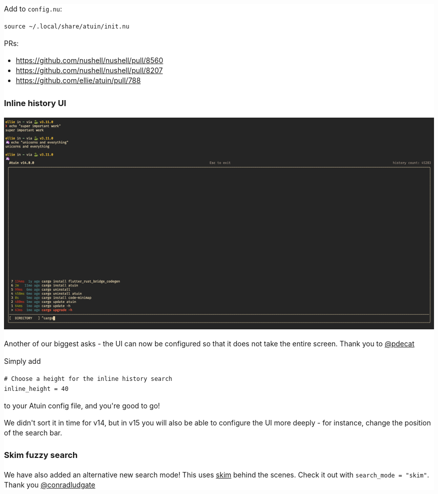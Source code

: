 Add to `config.nu`:

```
source ~/.local/share/atuin/init.nu
```

PRs:
- https://github.com/nushell/nushell/pull/8560
- https://github.com/nushell/nushell/pull/8207
- https://github.com/ellie/atuin/pull/788

### Inline history UI

![inline history](inline.png)

Another of our biggest asks - the UI can now be configured so that it does not take the entire screen. Thank you to [@pdecat](https://github.com/pdecat)

Simply add 

```
# Choose a height for the inline history search
inline_height = 40
```

to your Atuin config file, and you're good to go!

We didn't sort it in time for v14, but in v15 you will also be able to configure the UI more deeply - for instance, change the position of the search bar.

### Skim fuzzy search

We have also added an alternative new search mode! This uses [skim](https://github.com/lotabout/skim) behind the scenes. Check it out with `search_mode = "skim"`. Thank you [@conradludgate](https://github.com/conradludgate)

